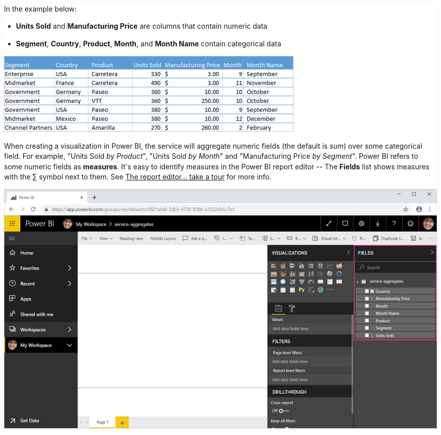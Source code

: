 In the example below:

-   **Units Sold** and **Manufacturing Price** are columns that contain numeric
    data

-   **Segment**, **Country**, **Product**, **Month**, and **Month Name** contain
    categorical data

![Screenshot of a sample data set](../media/sample-data-set.png) 

When creating a visualization in Power BI, the service will aggregate numeric
fields (the default is *sum*) over some categorical field. For example, "Units
Sold *by Product*", "Units Sold *by Month*" and "Manufacturing Price *by
Segment*". Power BI refers to some numeric fields as **measures**. It's easy to
identify measures in the Power BI report editor -- The **Fields** list shows
measures with the ∑ symbol next to them. See [The report editor... take a
tour](https://docs.microsoft.com/power-bi/create-reports/service-the-report-editor-take-a-tour) for
more info.

![Screenshot of Power BI with the Fields list called out](../media/power-bi-fields.png) 
